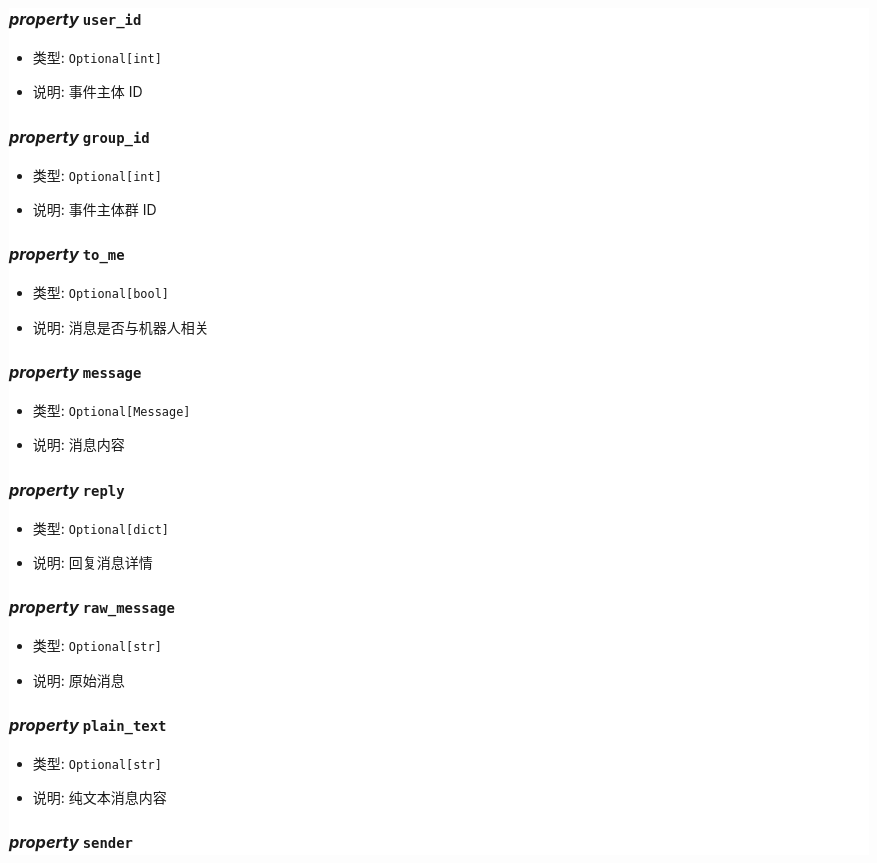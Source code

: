 ### _property_ `user_id`


* 类型: `Optional[int]`


* 说明: 事件主体 ID


### _property_ `group_id`


* 类型: `Optional[int]`


* 说明: 事件主体群 ID


### _property_ `to_me`


* 类型: `Optional[bool]`


* 说明: 消息是否与机器人相关


### _property_ `message`


* 类型: `Optional[Message]`


* 说明: 消息内容


### _property_ `reply`


* 类型: `Optional[dict]`


* 说明: 回复消息详情


### _property_ `raw_message`


* 类型: `Optional[str]`


* 说明: 原始消息


### _property_ `plain_text`


* 类型: `Optional[str]`


* 说明: 纯文本消息内容


### _property_ `sender`
